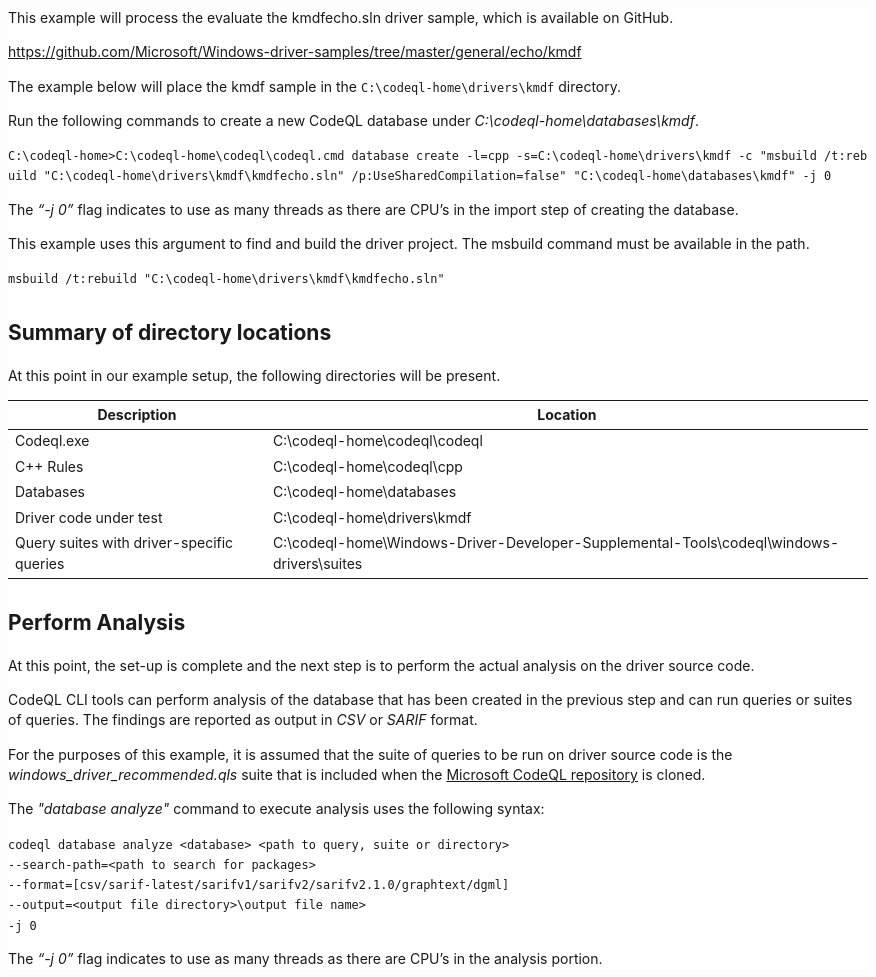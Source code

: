 This example will process the evaluate the kmdfecho.sln driver sample, which is available on GitHub.

https://github.com/Microsoft/Windows-driver-samples/tree/master/general/echo/kmdf

The example below will place the kmdf sample in the `C:\codeql-home\drivers\kmdf` directory.  

Run the following commands to create a new CodeQL database under *C:\codeql-home\databases\kmdf*.

```command
C:\codeql-home>C:\codeql-home\codeql\codeql.cmd database create -l=cpp -s=C:\codeql-home\drivers\kmdf -c "msbuild /t:rebuild "C:\codeql-home\drivers\kmdf\kmdfecho.sln" /p:UseSharedCompilation=false" "C:\codeql-home\databases\kmdf" -j 0
```

The *“-j 0”* flag indicates to use as many threads as there are CPU’s in the import step of creating the database.

This example uses this argument to find and build the driver project. The msbuild command must be available in the path.

```command
msbuild /t:rebuild "C:\codeql-home\drivers\kmdf\kmdfecho.sln"
```

## Summary of directory locations

At this point in our example setup, the following directories will be present.

| Description            | Location                           |
|------------------------|------------------------------------|
| Codeql.exe             | C:\codeql-home\codeql\codeql       |
| C++ Rules              | C:\codeql-home\codeql\cpp          |
| Databases              | C:\codeql-home\databases           |
| Driver code under test | C:\codeql-home\drivers\kmdf        |
| Query suites with driver-specific queries | C:\codeql-home\Windows-Driver-Developer-Supplemental-Tools\codeql\windows-drivers\suites      |

## Perform Analysis

At this point, the set-up is complete and the next step is to perform the actual analysis on the driver source code.

CodeQL CLI tools can perform analysis of the database that has been created in the previous step and can run queries or suites of queries.  The findings are reported as output in *CSV* or *SARIF* format.

For the purposes of this example, it is assumed that the suite of queries to be run on driver source code is the *windows_driver_recommended.qls* suite that is included when the [Microsoft CodeQL repository](https://github.com/microsoft/Windows-Driver-Developer-Supplemental-Tools) is cloned.

The *"database analyze"* command to execute analysis uses the following syntax:

```command
codeql database analyze <database> <path to query, suite or directory> 
--search-path=<path to search for packages> 
--format=[csv/sarif-latest/sarifv1/sarifv2/sarifv2.1.0/graphtext/dgml] 
--output=<output file directory>\output file name> 
-j 0
```
The *“-j 0”* flag indicates to use as many threads as there are CPU’s in the analysis portion.
